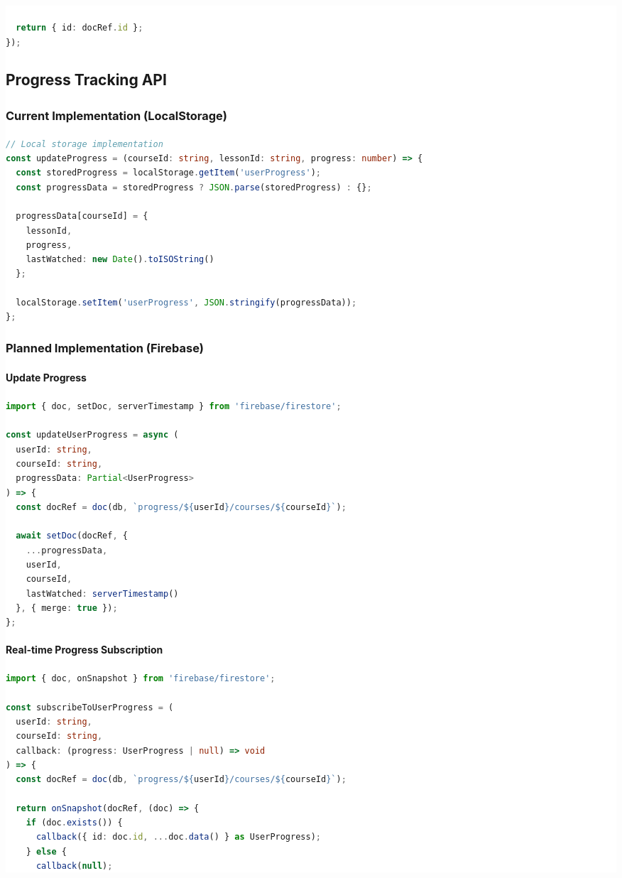 ```typescript
    
  return { id: docRef.id };
});
```

## Progress Tracking API

### Current Implementation (LocalStorage)

```typescript
// Local storage implementation
const updateProgress = (courseId: string, lessonId: string, progress: number) => {
  const storedProgress = localStorage.getItem('userProgress');
  const progressData = storedProgress ? JSON.parse(storedProgress) : {};
  
  progressData[courseId] = {
    lessonId,
    progress,
    lastWatched: new Date().toISOString()
  };
  
  localStorage.setItem('userProgress', JSON.stringify(progressData));
};
```

### Planned Implementation (Firebase)

#### Update Progress
```typescript
import { doc, setDoc, serverTimestamp } from 'firebase/firestore';

const updateUserProgress = async (
  userId: string, 
  courseId: string, 
  progressData: Partial<UserProgress>
) => {
  const docRef = doc(db, `progress/${userId}/courses/${courseId}`);
  
  await setDoc(docRef, {
    ...progressData,
    userId,
    courseId,
    lastWatched: serverTimestamp()
  }, { merge: true });
};
```

#### Real-time Progress Subscription
```typescript
import { doc, onSnapshot } from 'firebase/firestore';

const subscribeToUserProgress = (
  userId: string, 
  courseId: string, 
  callback: (progress: UserProgress | null) => void
) => {
  const docRef = doc(db, `progress/${userId}/courses/${courseId}`);
  
  return onSnapshot(docRef, (doc) => {
    if (doc.exists()) {
      callback({ id: doc.id, ...doc.data() } as UserProgress);
    } else {
      callback(null);
```